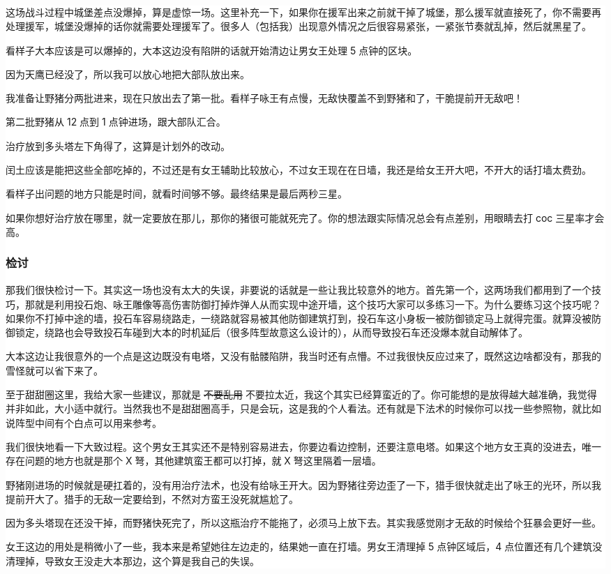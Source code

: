 这场战斗过程中城堡差点没爆掉，算是虚惊一场。这里补充一下，如果你在援军出来之前就干掉了城堡，那么援军就直接死了，你不需要再处理援军，城堡没爆掉的话你就需要处理援军了。很多人（包括我）出现意外情况之后很容易紧张，一紧张节奏就乱掉，然后就黑星了。

<Pic src="/p/5301/bf257eb51874259c3ec6b5887e6982fd.jpg" width="1940" height="1165" alt="" />

看样子大本应该是可以爆掉的，大本这边没有陷阱的话就开始清边让男女王处理 5 点钟的区块。

<Pic src="/p/5301/25086b735cd5d5734804086adb1d75bc.jpg" width="1535" height="1048" alt="" />

因为天鹰已经没了，所以我可以放心地把大部队放出来。

<Pic src="/p/5301/1029b737843669a21ad2323febea955d.jpg" width="1384" height="953" alt="" />

我准备让野猪分两批进来，现在只放出去了第一批。看样子咏王有点慢，无敌快覆盖不到野猪和了，干脆提前开无敌吧！

<Pic src="/p/5301/1af659095ddaf723e903b9991540b169.jpg" width="893" height="679" alt="" />

第二批野猪从 12 点到 1 点钟进场，跟大部队汇合。

<Pic src="/p/5301/805e787dc2360a4a6d710c3a3bda27ca.jpg" width="1073" height="881" alt="" />

治疗放到多头塔左下角得了，这算是计划外的改动。


<Pic src="/p/5301/dce4a86543dffb73c21fb9af0e1055b8.jpg" width="922" height="659" alt="" />

闰土应该是能把这些全部吃掉的，不过还是有女王辅助比较放心，不过女王现在在日墙，我还是给女王开大吧，不开大的话打墙太费劲。

<Pic src="/p/5301/9007116bed893382ecd923964a3ca53f.jpg" width="1360" height="922" alt="" />

看样子出问题的地方只能是时间，就看时间够不够。最终结果是最后两秒三星。

<Pic src="/p/5301/1aaab9b3c89987daab2071270a2f876a.jpg" width="1095" height="906" alt="" />

如果你想好治疗放在哪里，就一定要放在那儿，那你的猪很可能就死完了。你的想法跟实际情况总会有点差别，用眼睛去打 coc 三星率才会高。

### 检讨

那我们很快检讨一下。其实这一场也没有太大的失误，非要说的话就是一些让我比较意外的地方。首先第一个，这两场我们都用到了一个技巧，那就是利用投石炮、咏王雕像等高伤害防御打掉炸弹人从而实现中途开墙，这个技巧大家可以多练习一下。为什么要练习这个技巧呢？如果你不打掉中途的墙，投石车容易绕路走，一绕路就容易被其他防御建筑打到，投石车这小身板一被防御锁定马上就得完蛋。就算没被防御锁定，绕路也会导致投石车碰到大本的时机延后（很多阵型故意这么设计的），从而导致投石车还没爆本就自动解体了。

大本这边让我很意外的一个点是这边既没有电塔，又没有骷髅陷阱，我当时还有点懵。不过我很快反应过来了，既然这边啥都没有，那我的雪怪就可以省下来了。

至于甜甜圈这里，我给大家一些建议，那就是 ~~不要乱用~~ 不要拉太近，我这个其实已经算蛮近的了。你可能想的是放得越大越准确，我觉得并非如此，大小适中就行。当然我也不是甜甜圈高手，只是会玩，这是我的个人看法。还有就是下法术的时候你可以找一些参照物，就比如说阵型中间有个白点可以用来参考。

<Pic src="/p/5301/54f5e5e46e1812fb62848cb969941579.jpg" width="1387" height="930" alt="" />

我们很快地看一下大致过程。这个男女王其实还不是特别容易进去，你要边看边控制，还要注意电塔。如果这个地方女王真的没进去，唯一存在问题的地方也就是那个 X 弩，其他建筑蛮王都可以打掉，就 X 弩这里隔着一层墙。

<Pic src="/p/5301/f1e03801fee0f37f401b4c5ef933ab94.jpg" width="559" height="433" alt="" />

野猪刚进场的时候就是硬扛着的，没有用治疗法术，也没有给咏王开大。因为野猪往旁边歪了一下，猎手很快就走出了咏王的光环，所以我提前开大了。猎手的无敌一定要给到，不然对方蛮王没死就尴尬了。

<Pic src="/p/5301/346ec134089d1d34bd2188e34d949e88.jpg" width="724" height="539" alt="" />

因为多头塔现在还没干掉，而野猪快死完了，所以这瓶治疗不能拖了，必须马上放下去。其实我感觉刚才无敌的时候给个狂暴会更好一些。

<Pic src="/p/5301/8f314bdf0f764008eb3ce70d8cae9f79.jpg" width="1017" height="680" alt="" />

女王这边的用处是稍微小了一些，我本来是希望她往左边走的，结果她一直在打墙。男女王清理掉 5 点钟区域后，4 点位置还有几个建筑没清理掉，导致女王没走大本那边，这个算是我自己的失误。
